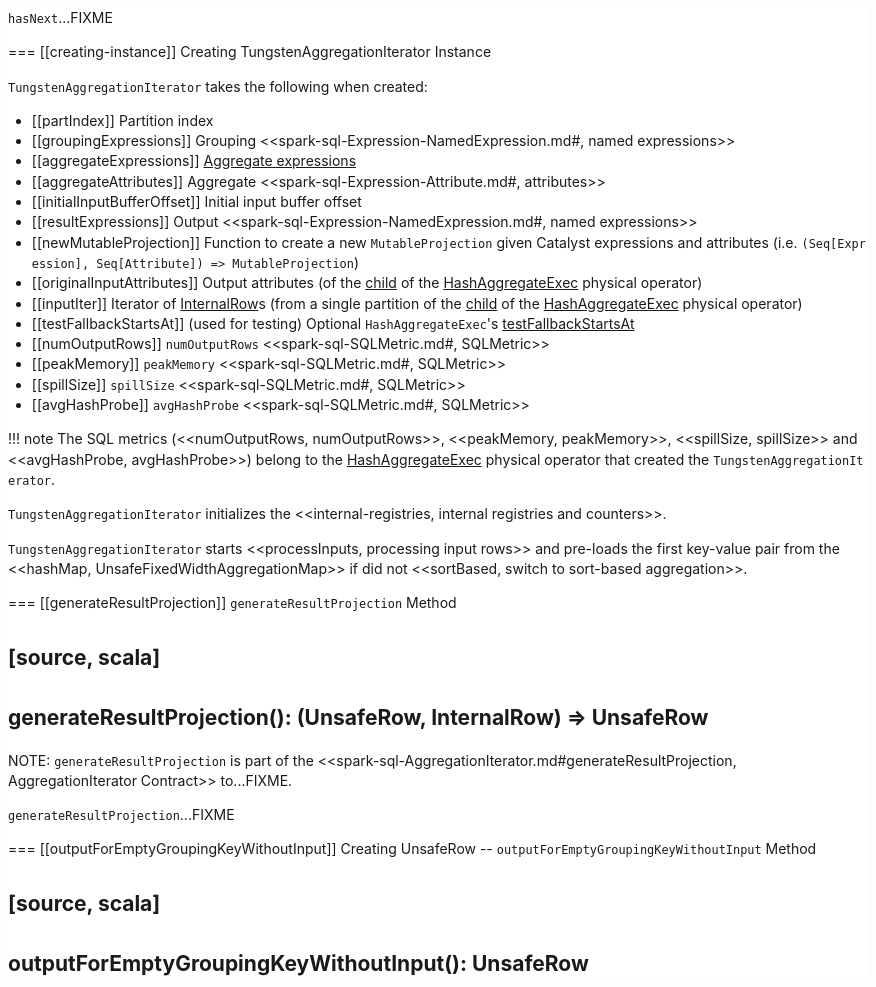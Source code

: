 `hasNext`...FIXME

=== [[creating-instance]] Creating TungstenAggregationIterator Instance

`TungstenAggregationIterator` takes the following when created:

* [[partIndex]] Partition index
* [[groupingExpressions]] Grouping <<spark-sql-Expression-NamedExpression.md#, named expressions>>
* [[aggregateExpressions]] [Aggregate expressions](expressions/AggregateExpression.md)
* [[aggregateAttributes]] Aggregate <<spark-sql-Expression-Attribute.md#, attributes>>
* [[initialInputBufferOffset]] Initial input buffer offset
* [[resultExpressions]] Output <<spark-sql-Expression-NamedExpression.md#, named expressions>>
* [[newMutableProjection]] Function to create a new `MutableProjection` given Catalyst expressions and attributes (i.e. `(Seq[Expression], Seq[Attribute]) => MutableProjection`)
* [[originalInputAttributes]] Output attributes (of the [child](physical-operators/HashAggregateExec.md#child) of the [HashAggregateExec](physical-operators/HashAggregateExec.md) physical operator)
* [[inputIter]] Iterator of [InternalRow](InternalRow.md)s (from a single partition of the [child](physical-operators/HashAggregateExec.md#child) of the [HashAggregateExec](physical-operators/HashAggregateExec.md) physical operator)
* [[testFallbackStartsAt]] (used for testing) Optional ``HashAggregateExec``'s [testFallbackStartsAt](physical-operators/HashAggregateExec.md#testFallbackStartsAt)
* [[numOutputRows]] `numOutputRows` <<spark-sql-SQLMetric.md#, SQLMetric>>
* [[peakMemory]] `peakMemory` <<spark-sql-SQLMetric.md#, SQLMetric>>
* [[spillSize]] `spillSize` <<spark-sql-SQLMetric.md#, SQLMetric>>
* [[avgHashProbe]] `avgHashProbe` <<spark-sql-SQLMetric.md#, SQLMetric>>

!!! note
    The SQL metrics (<<numOutputRows, numOutputRows>>, <<peakMemory, peakMemory>>, <<spillSize, spillSize>> and <<avgHashProbe, avgHashProbe>>) belong to the [HashAggregateExec](physical-operators/HashAggregateExec.md#metrics) physical operator that created the `TungstenAggregationIterator`.

`TungstenAggregationIterator` initializes the <<internal-registries, internal registries and counters>>.

`TungstenAggregationIterator` starts <<processInputs, processing input rows>> and pre-loads the first key-value pair from the <<hashMap, UnsafeFixedWidthAggregationMap>> if did not <<sortBased, switch to sort-based aggregation>>.

=== [[generateResultProjection]] `generateResultProjection` Method

[source, scala]
----
generateResultProjection(): (UnsafeRow, InternalRow) => UnsafeRow
----

NOTE: `generateResultProjection` is part of the <<spark-sql-AggregationIterator.md#generateResultProjection, AggregationIterator Contract>> to...FIXME.

`generateResultProjection`...FIXME

=== [[outputForEmptyGroupingKeyWithoutInput]] Creating UnsafeRow -- `outputForEmptyGroupingKeyWithoutInput` Method

[source, scala]
----
outputForEmptyGroupingKeyWithoutInput(): UnsafeRow
----
